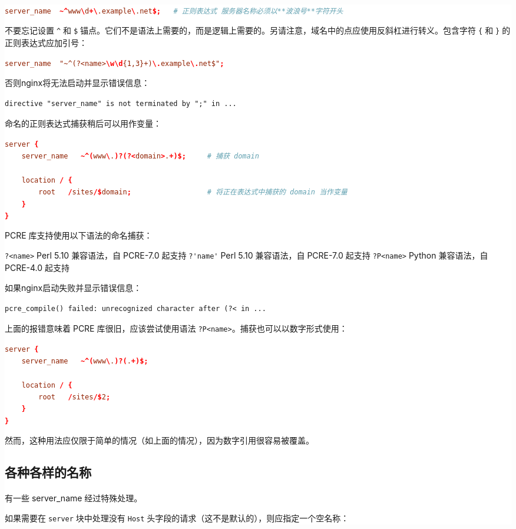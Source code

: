 ```conf
server_name  ~^www\d+\.example\.net$;   # 正则表达式 服务器名称必须以**波浪号**字符开头
```

不要忘记设置 `^` 和 `$` 锚点。它们不是语法上需要的，而是逻辑上需要的。另请注意，域名中的点应使用反斜杠进行转义。包含字符 `{` 和 `}` 的正则表达式应加引号：

```conf
server_name  "~^(?<name>\w\d{1,3}+)\.example\.net$";
```

否则nginx将无法启动并显示错误信息：

```text
directive "server_name" is not terminated by ";" in ...
```

命名的正则表达式捕获稍后可以用作变量：

```conf
server {
    server_name   ~^(www\.)?(?<domain>.+)$;     # 捕获 domain 

    location / {
        root   /sites/$domain;                  # 将正在表达式中捕获的 domain 当作变量
    }
}
```

PCRE 库支持使用以下语法的命名捕获：

`?<name>`   Perl 5.10 兼容语法，自 PCRE-7.0 起支持
`?'name'`   Perl 5.10 兼容语法，自 PCRE-7.0 起支持
`?P<name>`  Python 兼容语法，自 PCRE-4.0 起支持

如果nginx启动失败并显示错误信息：

```text
pcre_compile() failed: unrecognized character after (?< in ...
```

上面的报错意味着 PCRE 库很旧，应该尝试使用语法 `?P<name>`。捕获也可以以数字形式使用：

```conf
server {
    server_name   ~^(www\.)?(.+)$;

    location / {
        root   /sites/$2;   
    }
}
```

然而，这种用法应仅限于简单的情况（如上面的情况），因为数字引用很容易被覆盖。

## 各种各样的名称

有一些 server_name 经过特殊处理。

如果需要在 `server` 块中处理没有 `Host` 头字段的请求（这不是默认的），则应指定一个空名称：
